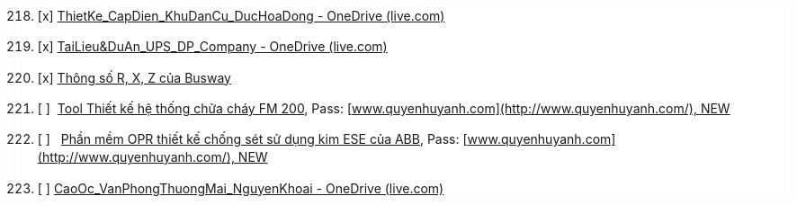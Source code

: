 218. [x] [ThietKe_CapDien_KhuDanCu_DucHoaDong - OneDrive (live.com)](https://onedrive.live.com/?id=5789757131C7DAFA%21107320&cid=5789757131C7DAFA)
219. [x] [TaiLieu&DuAn_UPS_DP_Company - OneDrive (live.com)](https://onedrive.live.com/?id=5789757131C7DAFA%21107394&cid=5789757131C7DAFA)
 220. [x]  [Thông số R, X, Z của Busway](https://onedrive.live.com/?id=5789757131C7DAFA%21107411&cid=5789757131C7DAFA)

 221. [ ]  [Tool Thiết kế hệ thống chữa cháy FM 200](https://www.mediafire.com/file/onp6u5q83kpnlnd/FM200-Calculator.rar/file), Pass: [www.quyenhuyanh.com](http://www.quyenhuyanh.com/), NEW
 222. [ ]   [Phần mềm OPR thiết kế chống sét sử dụng kim ESE của ABB](https://www.mediafire.com/file/3cukob03fkxo1vc/OPR_software.rar/file), Pass: [www.quyenhuyanh.com](http://www.quyenhuyanh.com/), NEW

223. [ ] [CaoOc_VanPhongThuongMai_NguyenKhoai - OneDrive (live.com)](https://onedrive.live.com/?id=5789757131C7DAFA%21107414&cid=5789757131C7DAFA)